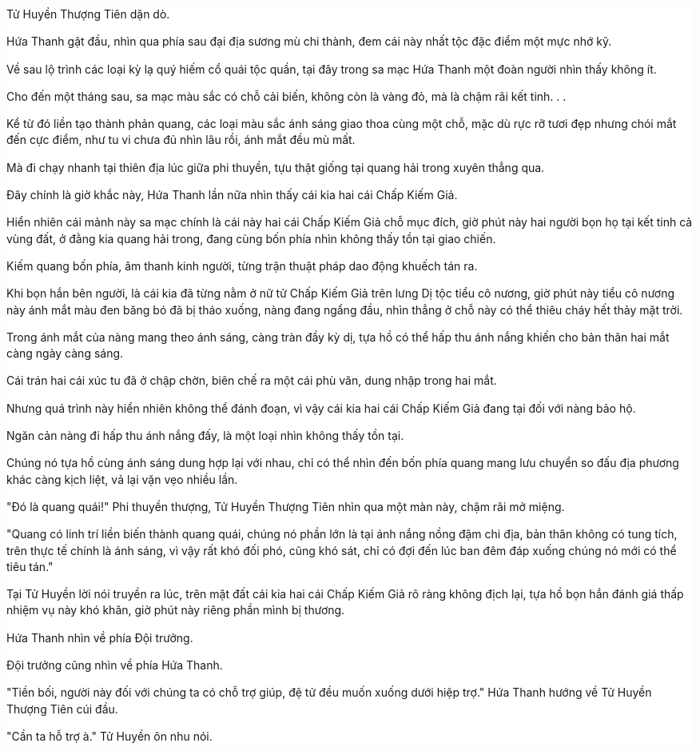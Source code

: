 Tử Huyền Thượng Tiên dặn dò.

Hứa Thanh gật đầu, nhìn qua phía sau đại địa sương mù chi thành, đem cái này nhất tộc đặc điểm một mực nhớ kỹ.

Về sau lộ trình các loại kỳ lạ quý hiếm cổ quái tộc quần, tại đây trong sa mạc Hứa Thanh một đoàn người nhìn thấy không ít.

Cho đến một tháng sau, sa mạc màu sắc có chỗ cải biến, không còn là vàng đỏ, mà là chậm rãi kết tinh. . .

Kể từ đó liền tạo thành phản quang, các loại màu sắc ánh sáng giao thoa cùng một chỗ, mặc dù rực rỡ tươi đẹp nhưng chói mắt đến cực điểm, như tu vi chưa đủ nhìn lâu rồi, ánh mắt đều mù mất.

Mà đi chạy nhanh tại thiên địa lúc giữa phi thuyền, tựu thật giống tại quang hải trong xuyên thẳng qua.

Đây chính là giờ khắc này, Hứa Thanh lần nữa nhìn thấy cái kia hai cái Chấp Kiếm Giả.

Hiển nhiên cái mảnh này sa mạc chính là cái này hai cái Chấp Kiếm Giả chỗ mục đích, giờ phút này hai người bọn họ tại kết tinh cả vùng đất, ở đằng kia quang hải trong, đang cùng bốn phía nhìn không thấy tồn tại giao chiến.

Kiếm quang bốn phía, âm thanh kinh người, từng trận thuật pháp dao động khuếch tán ra.

Khi bọn hắn bên người, là cái kia đã từng nằm ở nữ tử Chấp Kiếm Giả trên lưng Dị tộc tiểu cô nương, giờ phút này tiểu cô nương này ánh mắt màu đen băng bó đã bị tháo xuống, nàng đang ngẩng đầu, nhìn thẳng ở chỗ này có thể thiêu cháy hết thảy mặt trời.

Trong ánh mắt của nàng mang theo ánh sáng, càng tràn đầy kỳ dị, tựa hồ có thể hấp thu ánh nắng khiến cho bản thân hai mắt càng ngày càng sáng.

Cái trán hai cái xúc tu đã ở chập chờn, biên chế ra một cái phù văn, dung nhập trong hai mắt.

Nhưng quá trình này hiển nhiên không thể đánh đoạn, vì vậy cái kia hai cái Chấp Kiếm Giả đang tại đối với nàng bảo hộ.

Ngăn cản nàng đi hấp thu ánh nắng đấy, là một loại nhìn không thấy tồn tại.

Chúng nó tựa hồ cùng ánh sáng dung hợp lại với nhau, chỉ có thể nhìn đến bốn phía quang mang lưu chuyển so đấu địa phương khác càng kịch liệt, vả lại vặn vẹo nhiều lần.

"Đó là quang quái!" Phi thuyền thượng, Tử Huyền Thượng Tiên nhìn qua một màn này, chậm rãi mở miệng.

"Quang có linh trí liền biến thành quang quái, chúng nó phần lớn là tại ánh nắng nồng đậm chi địa, bản thân không có tung tích, trên thực tế chính là ánh sáng, vì vậy rất khó đối phó, cũng khó sát, chỉ có đợi đến lúc ban đêm đáp xuống chúng nó mới có thể tiêu tán."

Tại Tử Huyền lời nói truyền ra lúc, trên mặt đất cái kia hai cái Chấp Kiếm Giả rõ ràng không địch lại, tựa hồ bọn hắn đánh giá thấp nhiệm vụ này khó khăn, giờ phút này riêng phần mình bị thương.

Hứa Thanh nhìn về phía Đội trưởng.

Đội trưởng cũng nhìn về phía Hứa Thanh.

"Tiền bối, người này đối với chúng ta có chỗ trợ giúp, đệ tử đều muốn xuống dưới hiệp trợ." Hứa Thanh hướng về Tử Huyền Thượng Tiên cúi đầu.

"Cần ta hỗ trợ à." Tử Huyền ôn nhu nói.

